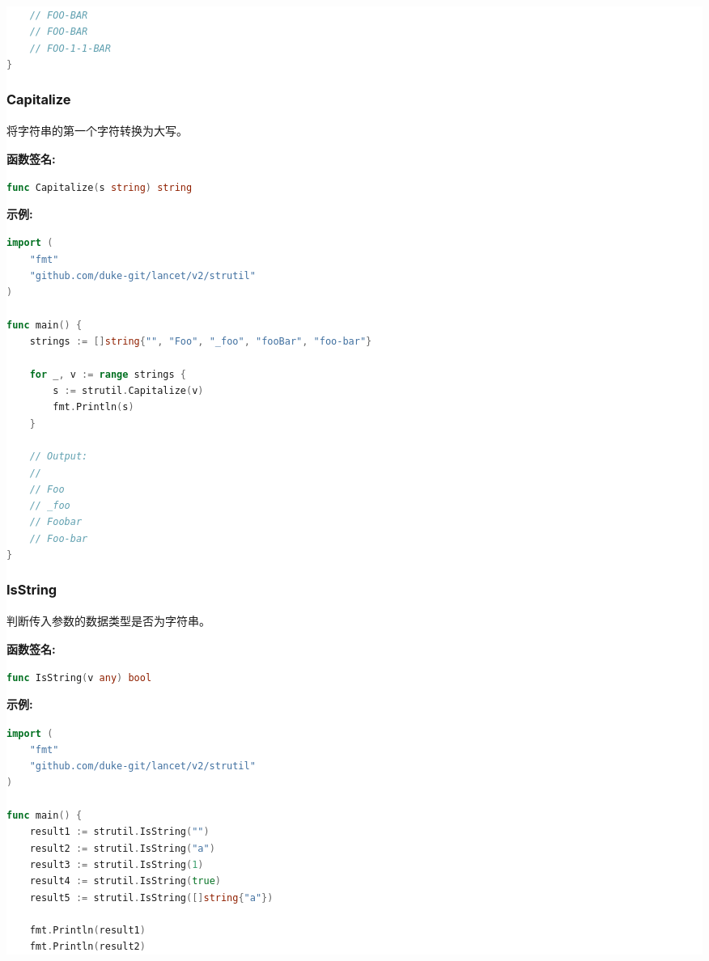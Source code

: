 ```go
    // FOO-BAR
    // FOO-BAR
    // FOO-1-1-BAR
}
```

### <span id="Capitalize">Capitalize</span>

<p>将字符串的第一个字符转换为大写。</p>

<b>函数签名:</b>

```go
func Capitalize(s string) string
```

<b>示例:</b>

```go
import (
    "fmt"
    "github.com/duke-git/lancet/v2/strutil"
)

func main() {
    strings := []string{"", "Foo", "_foo", "fooBar", "foo-bar"}

    for _, v := range strings {
        s := strutil.Capitalize(v)
        fmt.Println(s)
    }

    // Output:
    //
    // Foo
    // _foo
    // Foobar
    // Foo-bar
}
```

### <span id="IsString">IsString</span>

<p>判断传入参数的数据类型是否为字符串。</p>

<b>函数签名:</b>

```go
func IsString(v any) bool
```

<b>示例:</b>

```go
import (
    "fmt"
    "github.com/duke-git/lancet/v2/strutil"
)

func main() {
    result1 := strutil.IsString("")
    result2 := strutil.IsString("a")
    result3 := strutil.IsString(1)
    result4 := strutil.IsString(true)
    result5 := strutil.IsString([]string{"a"})

    fmt.Println(result1)
    fmt.Println(result2)
```